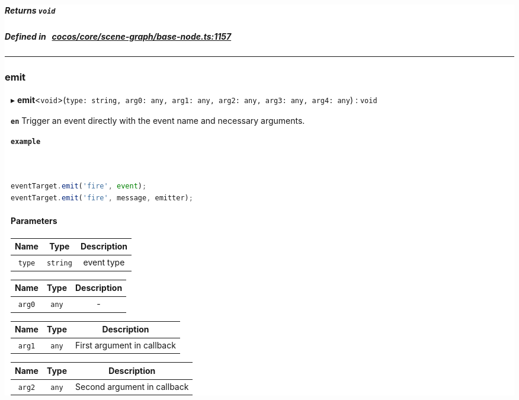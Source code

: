 

##### Returns `void`




</div>

##### Defined in &nbsp;   [cocos/core/scene-graph/base-node.ts:1157](https://github.com/cocos-creator/engine/blob/c7bf6b8a9/cocos/core/scene-graph/base-node.ts#L1157)&nbsp;
___
### emit
<div style="margin-left: 10px;">

▸   **emit**<`void`\>(`type: string, arg0: any, arg1: any, arg2: any, arg3: any, arg4: any`) : `void`




**`en`** 
Trigger an event directly with the event name and necessary arguments.




**`example`**

```ts


eventTarget.emit('fire', event);
eventTarget.emit('fire', message, emitter);


```








#### Parameters

| Name | Type | Description |
| :------: | :------: | :------: |
| `type` | `string` | event type  |

| Name | Type | Description |
| :------: | :------: | :------: |
| `arg0` | `any` | - |

| Name | Type | Description |
| :------: | :------: | :------: |
| `arg1` | `any` | First argument in callback  |

| Name | Type | Description |
| :------: | :------: | :------: |
| `arg2` | `any` | Second argument in callback  |
